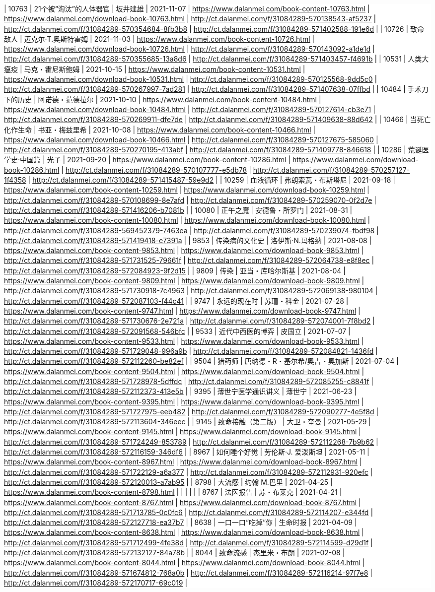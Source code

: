 | 10763 | 21个被“淘汰”的人体器官 | 坂井建雄 | 2021-11-07 | https://www.dalanmei.com/book-content-10763.html | https://www.dalanmei.com/download-book-10763.html | http://ct.dalanmei.com/f/31084289-570138543-af5237 | http://ct.dalanmei.com/f/31084289-570354684-8fb3b8 | http://ct.dalanmei.com/f/31084289-571402588-191e6d |
| 10726 | 致命敌人 | 迈克尔·T.奥斯特霍姆 | 2021-11-03 | https://www.dalanmei.com/book-content-10726.html | https://www.dalanmei.com/download-book-10726.html | http://ct.dalanmei.com/f/31084289-570143092-a1de1d | http://ct.dalanmei.com/f/31084289-570355685-13a8d6 | http://ct.dalanmei.com/f/31084289-571403457-f4691b |
| 10531 | 人类大瘟疫 | 马克・霍尼斯鲍姆 | 2021-10-15 | https://www.dalanmei.com/book-content-10531.html | https://www.dalanmei.com/download-book-10531.html | http://ct.dalanmei.com/f/31084289-570125568-9dd5c0 | http://ct.dalanmei.com/f/31084289-570267997-7ad281 | http://ct.dalanmei.com/f/31084289-571407638-07ffbd |
| 10484 | 手术刀下的历史 | 阿诺德・范德拉尔 | 2021-10-10 | https://www.dalanmei.com/book-content-10484.html | https://www.dalanmei.com/download-book-10484.html | http://ct.dalanmei.com/f/31084289-570127614-cb3e71 | http://ct.dalanmei.com/f/31084289-570269911-dfe7de | http://ct.dalanmei.com/f/31084289-571409638-88d642 |
| 10466 | 当死亡化作生命 | 书亚・梅兹里希 | 2021-10-08 | https://www.dalanmei.com/book-content-10466.html | https://www.dalanmei.com/download-book-10466.html | http://ct.dalanmei.com/f/31084289-570127675-585060 | http://ct.dalanmei.com/f/31084289-570270195-413abf | http://ct.dalanmei.com/f/31084289-571409778-846618 |
| 10286 | 荒诞医学史·中国篇 | 光子 | 2021-09-20 | https://www.dalanmei.com/book-content-10286.html | https://www.dalanmei.com/download-book-10286.html | http://ct.dalanmei.com/f/31084289-570107777-e5db78 | http://ct.dalanmei.com/f/31084289-570257127-1f4358 | http://ct.dalanmei.com/f/31084289-571415487-59e9d2 |
| 10259 | 血液循环 | 弗朗索瓦・布斯塔尼 | 2021-09-18 | https://www.dalanmei.com/book-content-10259.html | https://www.dalanmei.com/download-book-10259.html | http://ct.dalanmei.com/f/31084289-570108699-8e7afd | http://ct.dalanmei.com/f/31084289-570259070-0f2d7e | http://ct.dalanmei.com/f/31084289-571416206-b7081b |
| 10080 | 正午之魔 | 安德鲁・所罗门 | 2021-08-31 | https://www.dalanmei.com/book-content-10080.html | https://www.dalanmei.com/download-book-10080.html | http://ct.dalanmei.com/f/31084289-569452379-7463ea | http://ct.dalanmei.com/f/31084289-570239074-fbdf98 | http://ct.dalanmei.com/f/31084289-571419418-e7391a |
| 9853 | 传染病的文化史 | 洛伊斯·N.玛格纳 | 2021-08-08 | https://www.dalanmei.com/book-content-9853.html | https://www.dalanmei.com/download-book-9853.html | http://ct.dalanmei.com/f/31084289-571731525-79661f | http://ct.dalanmei.com/f/31084289-572064738-e8f8ec | http://ct.dalanmei.com/f/31084289-572084923-9f2d15 |
| 9809 | 传染 | 亚当・库哈尔斯基 | 2021-08-04 | https://www.dalanmei.com/book-content-9809.html | https://www.dalanmei.com/download-book-9809.html | http://ct.dalanmei.com/f/31084289-571730918-7c4963 | http://ct.dalanmei.com/f/31084289-572069138-980104 | http://ct.dalanmei.com/f/31084289-572087103-f44c41 |
| 9747 | 永远的现在时 | 苏珊・科金 | 2021-07-28 | https://www.dalanmei.com/book-content-9747.html | https://www.dalanmei.com/download-book-9747.html | http://ct.dalanmei.com/f/31084289-571730676-2e721a | http://ct.dalanmei.com/f/31084289-572074001-7f8bd2 | http://ct.dalanmei.com/f/31084289-572091568-546bfc |
| 9533 | 近代中西医的博弈 | 皮国立 | 2021-07-07 | https://www.dalanmei.com/book-content-9533.html | https://www.dalanmei.com/download-book-9533.html | http://ct.dalanmei.com/f/31084289-571729048-996a9b | http://ct.dalanmei.com/f/31084289-572084821-1436fd | http://ct.dalanmei.com/f/31084289-572112260-be82ef |
| 9504 | 猎药师 | 唐纳德・R・基尔希/奥吉・奥加斯 | 2021-07-04 | https://www.dalanmei.com/book-content-9504.html | https://www.dalanmei.com/download-book-9504.html | http://ct.dalanmei.com/f/31084289-571728978-5dffdc | http://ct.dalanmei.com/f/31084289-572085255-c8841f | http://ct.dalanmei.com/f/31084289-572112373-413e5b |
| 9395 | 薄世宁医学通识讲义 | 薄世宁 | 2021-06-23 | https://www.dalanmei.com/book-content-9395.html | https://www.dalanmei.com/download-book-9395.html | http://ct.dalanmei.com/f/31084289-571727975-eeb482 | http://ct.dalanmei.com/f/31084289-572090277-4e5f8d | http://ct.dalanmei.com/f/31084289-572113604-346eec |
| 9145 | 致命接触（第二版） | 大卫・奎曼 | 2021-05-29 | https://www.dalanmei.com/book-content-9145.html | https://www.dalanmei.com/download-book-9145.html | http://ct.dalanmei.com/f/31084289-571724249-853789 | http://ct.dalanmei.com/f/31084289-572112268-7b9b62 | http://ct.dalanmei.com/f/31084289-572116159-346df6 |
| 8967 | 如何睡个好觉 | 劳伦斯·J. 爱泼斯坦 | 2021-05-11 | https://www.dalanmei.com/book-content-8967.html | https://www.dalanmei.com/download-book-8967.html | http://ct.dalanmei.com/f/31084289-571722129-a6a377 | http://ct.dalanmei.com/f/31084289-572112931-920efc | http://ct.dalanmei.com/f/31084289-572120013-a7ab95 |
| 8798 | 大流感 | 约翰 M.巴里 | 2021-04-25 | https://www.dalanmei.com/book-content-8798.html |  |  |  |  |
| 8767 | 法医报告 | 苏・布莱克 | 2021-04-21 | https://www.dalanmei.com/book-content-8767.html | https://www.dalanmei.com/download-book-8767.html | http://ct.dalanmei.com/f/31084289-571713785-0c0fc6 | http://ct.dalanmei.com/f/31084289-572114207-e344fd | http://ct.dalanmei.com/f/31084289-572127718-ea37b7 |
| 8638 | 一口一口“吃掉”你 | 生命时报 | 2021-04-09 | https://www.dalanmei.com/book-content-8638.html | https://www.dalanmei.com/download-book-8638.html | http://ct.dalanmei.com/f/31084289-571712499-4fe38d | http://ct.dalanmei.com/f/31084289-572114599-d29d1f | http://ct.dalanmei.com/f/31084289-572132127-84a78b |
| 8044 | 致命流感 | 杰里米・布朗 | 2021-02-08 | https://www.dalanmei.com/book-content-8044.html | https://www.dalanmei.com/download-book-8044.html | http://ct.dalanmei.com/f/31084289-571674812-768a0b | http://ct.dalanmei.com/f/31084289-572116214-97f7e8 | http://ct.dalanmei.com/f/31084289-572170717-69c019 |